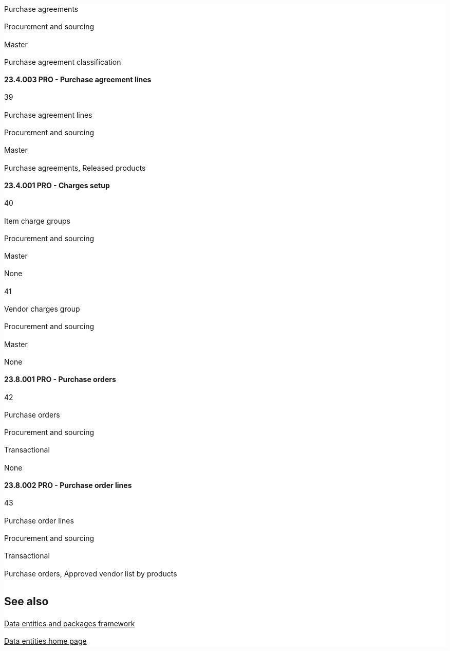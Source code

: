 Purchase agreements

Procurement and sourcing

Master

Purchase agreement classification

**23.4.003 PRO - Purchase agreement lines**

39

Purchase agreement lines

Procurement and sourcing

Master

Purchase agreements, Released products

**23.4.001 PRO - Charges setup**

40

Item charge groups

Procurement and sourcing

Master

None

41

Vendor charges group

Procurement and sourcing

Master

None

**23.8.001 PRO - Purchase orders**

42

Purchase orders

Procurement and sourcing

Transactional

None

**23.8.002 PRO - Purchase order lines**

43

Purchase order lines

Procurement and sourcing

Transactional

Purchase orders, Approved vendor list by products

See also
--------

[Data entities and packages framework](http://ax.help.dynamics.com/en/wiki/using-data-entities-and-data-packages/)

[Data entities home page](http://ax.help.dynamics.com/en/wiki/data-entities-home-page/)

